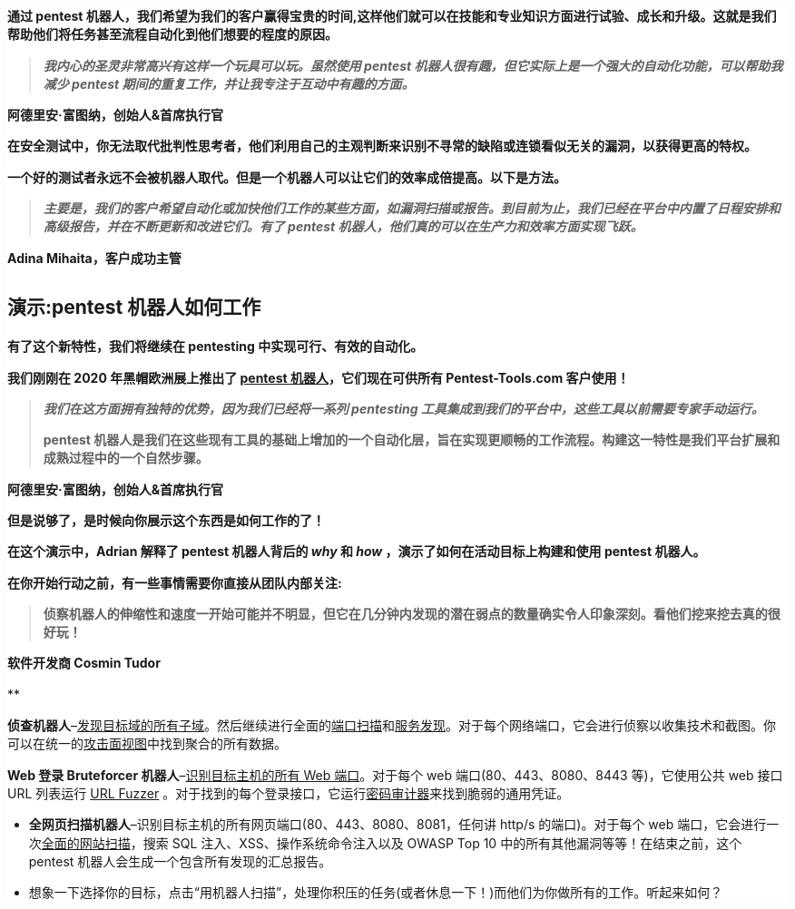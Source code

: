 **通过 pentest 机器人，**我们希望为我们的客户赢得宝贵的时间**,这样他们就可以在技能和专业知识方面进行试验、成长和升级。这就是我们帮助他们将任务甚至流程自动化到他们想要的程度的原因。**

> ***我内心的圣灵非常高兴有这样一个玩具可以玩。虽然使用 pentest 机器人很有趣，但它实际上是一个强大的自动化功能，可以帮助我减少 pentest 期间的重复工作，并让我专注于互动中有趣的方面。***

****阿德里安·富图纳，创始人&首席执行官****

**在安全测试中，**你无法取代批判性思考者**，他们利用自己的主观判断来识别不寻常的缺陷或连锁看似无关的漏洞，以获得更高的特权。**

**一个好的测试者永远不会被机器人取代。但是一个机器人可以让它们的效率成倍提高。以下是方法。**

> ***主要是，我们的客户希望自动化或加快他们工作的某些方面，如漏洞扫描或报告。到目前为止，我们已经在平台中内置了日程安排和高级报告，并在不断更新和改进它们。有了 pentest 机器人，他们真的可以在生产力和效率方面实现飞跃。***

****Adina Mihaita，客户成功主管****

## ****演示:pentest 机器人如何工作****

**有了这个新特性，我们将继续在 pentesting 中实现可行、有效的自动化。**

**我们刚刚在 2020 年黑帽欧洲展上推出了 [pentest 机器人](https://pentest-tools.com/features/pentest-robots)，它们现在可供所有 Pentest-Tools.com 客户使用！**

> ***我们在这方面拥有独特的优势，因为我们已经将一系列 pentesting 工具集成到我们的平台中，这些工具以前需要专家手动运行。***
> 
> **pentest 机器人是我们在这些现有工具的基础上增加的一个自动化层，旨在实现更顺畅的工作流程。构建这一特性是我们平台扩展和成熟过程中的一个自然步骤。**

****阿德里安·富图纳，创始人&首席执行官****

**但是说够了，是时候向你展示这个东西是如何工作的了！**

**在这个演示中，Adrian 解释了 pentest 机器人背后的 *why* 和 *how* ，演示了如何在活动目标上构建和使用 pentest 机器人。**

**在你开始行动之前，有一些事情需要你直接从团队内部关注:**

> **侦察机器人的伸缩性和速度一开始可能并不明显，但它在几分钟内发现的潜在弱点的数量确实令人印象深刻。看他们挖来挖去真的很好玩！**

****软件开发商 Cosmin Tudor****

 **<template x-if="showVideo"></template>

**侦查机器人**–[发现目标域的所有子域](https://pentest-tools.com/information-gathering/find-subdomains-of-domain)。然后继续进行全面的[端口扫描](https://pentest-tools.com/network-vulnerability-scanning/tcp-port-scanner-online-nmap)和[服务发现](https://pentest-tools.com/information-gathering/website-reconnaissance-discover-web-application-technologies)。对于每个网络端口，它会进行侦察以收集技术和截图。你可以在统一的[攻击面视图](https://pentest-tools.com/features/attack-surface)中找到聚合的所有数据。

**Web 登录 Bruteforcer 机器人**–[识别目标主机的所有 Web 端口](https://pentest-tools.com/network-vulnerability-scanning/tcp-port-scanner-online-nmap)。对于每个 web 端口(80、443、8080、8443 等)，它使用公共 web 接口 URL 列表运行 [URL Fuzzer](https://pentest-tools.com/website-vulnerability-scanning/discover-hidden-directories-and-files) 。对于找到的每个登录接口，它运行[密码审计器](https://pentest-tools.com/network-vulnerability-scanning/password-auditor)来找到脆弱的通用凭证。

*   **全网页扫描机器人**–识别目标主机的所有网页端口(80、443、8080、8081，任何讲 http/s 的端口)。对于每个 web 端口，它会进行一次[全面的网站扫描](https://pentest-tools.com/website-vulnerability-scanning/website-scanner)，搜索 SQL 注入、XSS、操作系统命令注入以及 OWASP Top 10 中的所有其他漏洞等等！在结束之前，这个 pentest 机器人会生成一个包含所有发现的汇总报告。

*   想象一下选择你的目标，点击“用机器人扫描”，处理你积压的任务(或者休息一下！)而他们为你做所有的工作。听起来如何？
